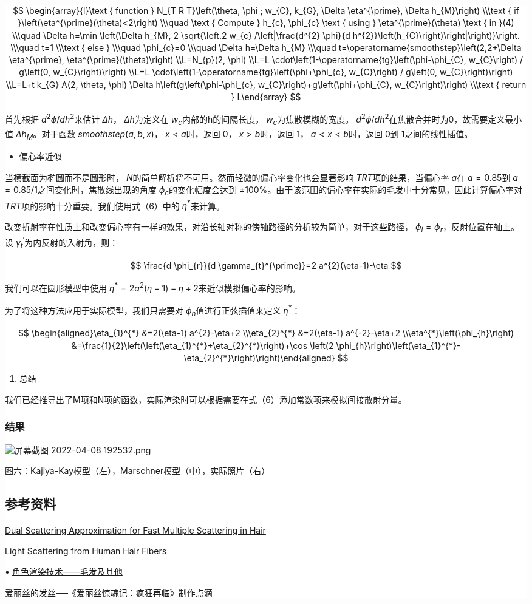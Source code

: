 $$
\begin{array}{l}\text { function } N_{T R T}\left(\theta, \phi ; w_{C}, k_{G}, \Delta \eta^{\prime}, \Delta h_{M}\right) \\\text { if }\left(\eta^{\prime}(\theta)<2\right) \\\quad \text { Compute } h_{c}, \phi_{c} \text { using } \eta^{\prime}(\theta) \text { in }(4) \\\quad \Delta h=\min \left(\Delta h_{M}, 2 \sqrt{\left.2 w_{c} /\left|\frac{d^{2} \phi}{d h^{2}}\left(h_{C}\right)\right|\right)}\right. \\\quad t=1 \\\text { else } \\\quad \phi_{c}=0 \\\quad \Delta h=\Delta h_{M} \\\quad t=\operatorname{smoothstep}\left(2,2+\Delta \eta^{\prime}, \eta^{\prime}(\theta)\right) \\L=N_{p}(2, \phi) \\L=L \cdot\left(1-\operatorname{tg}\left(\phi-\phi_{C}, w_{C}\right) / g\left(0, w_{C}\right)\right) \\L=L \cdot\left(1-\operatorname{tg}\left(\phi+\phi_{c}, w_{C}\right) / g\left(0, w_{C}\right)\right) \\L=L+t k_{G} A(2, \theta, \phi) \Delta h\left(g\left(\phi-\phi_{c}, w_{C}\right)+g\left(\phi+\phi_{C}, w_{C}\right)\right) \\\text { return } L\end{array}
$$

首先根据 $d^{2} \phi / d h^{2}$来估计 $\Delta h$， $\Delta h$为定义在 $w_{c}$内部的h的间隔长度， $w_{c}$为焦散模糊的宽度。 $d^{2} \phi / d h^{2}$在焦散合并时为0，故需要定义最小值 $\Delta h_{M}$。对于函数 $smoothstep(a,b,x)$， $x<a$时，返回 $0$， $x>b$时，返回 $1$， $a<x<b$时，返回 $0$到 $1$之间的线性插值。

- 偏心率近似

当横截面为椭圆而不是圆形时， $N$的简单解析将不可用。然而轻微的偏心率变化也会显著影响 $TRT$项的结果，当偏心率 $a$在 $a=0.85$到 $a=0.85/1$之间变化时，焦散线出现的角度 $\phi_{c}$的变化幅度会达到 $\pm 100\%$。由于该范围的偏心率在实际的毛发中十分常见，因此计算偏心率对 $TRT$项的影响十分重要。我们使用式（6）中的 $\eta^*$来计算。

改变折射率在性质上和改变偏心率有一样的效果，对沿长轴对称的傍轴路径的分析较为简单，对于这些路径， $\phi_{i}=\phi_{r}$，反射位置在轴上。设 $\gamma^{\prime}_{t}$为内反射的入射角，则：

$$
\frac{d \phi_{r}}{d \gamma_{t}^{\prime}}=2 a^{2}(\eta-1)-\eta
$$

我们可以在圆形模型中使用 $\eta^{*}=2 a^{2}(\eta-1)-\eta+2$来近似模拟偏心率的影响。

为了将这种方法应用于实际模型，我们只需要对 $\phi_{h}$值进行正弦插值来定义 $\eta^*$：

$$
\begin{aligned}\eta_{1}^{*} &=2(\eta-1) a^{2}-\eta+2 \\\eta_{2}^{*} &=2(\eta-1) a^{-2}-\eta+2 \\\eta^{*}\left(\phi_{h}\right) &=\frac{1}{2}\left(\left(\eta_{1}^{*}+\eta_{2}^{*}\right)+\cos \left(2 \phi_{h}\right)\left(\eta_{1}^{*}-\eta_{2}^{*}\right)\right)\end{aligned}
$$

1. 总结

我们已经推导出了M项和N项的函数，实际渲染时可以根据需要在式（6）添加常数项来模拟间接散射分量。

### 结果

![屏幕截图 2022-04-08 192532.png](%E6%AF%9B%E5%8F%91%E6%B8%B2%E6%9F%93%20b61a11035bac4e1c99f9e4041593ac34/%E5%B1%8F%E5%B9%95%E6%88%AA%E5%9B%BE_2022-04-08_192532.png)

图六：Kajiya-Kay模型（左），Marschner模型（中），实际照片（右）

## 参考资料

[Dual Scattering Approximation for Fast Multiple Scattering in Hair](https://dl.acm.org/doi/abs/10.1145/1399504.1360631)

[Light Scattering from Human Hair Fibers](http://graphics.stanford.edu/papers/hair/hair-sg03final.pdf)

• [角色渲染技术——毛发及其他](https://zhuanlan.zhihu.com/p/27313644)

[爱丽丝的发丝──《爱丽丝惊魂记：疯狂再临》制作点滴](https://www.cnblogs.com/miloyip/archive/2011/06/14/alice_madness_returns_hair.html)